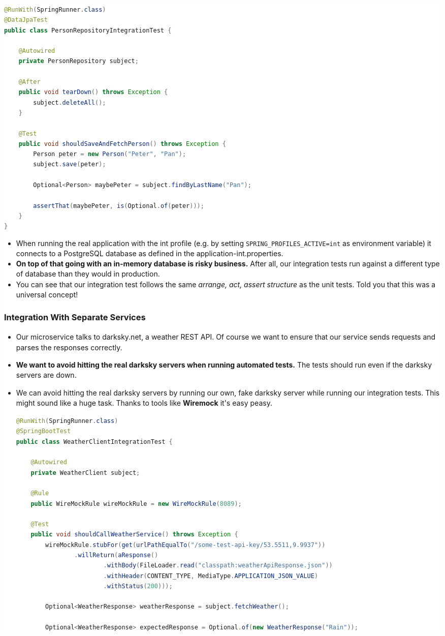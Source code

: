   ```java
  @RunWith(SpringRunner.class)
  @DataJpaTest
  public class PersonRepositoryIntegrationTest {

      @Autowired
      private PersonRepository subject;

      @After
      public void tearDown() throws Exception {
          subject.deleteAll();
      }

      @Test
      public void shouldSaveAndFetchPerson() throws Exception {
          Person peter = new Person("Peter", "Pan");
          subject.save(peter);

          Optional<Person> maybePeter = subject.findByLastName("Pan");

          assertThat(maybePeter, is(Optional.of(peter)));
      }
  }
  ```

- When running the real application with the int profile (e.g. by setting `SPRING_PROFILES_ACTIVE=int` as environment variable) it connects to a PostgreSQL database as defined in the application-int.properties.
- **On top of that going with an in-memory database is risky business.** After all, our integration tests run against a different type of database than they would in production.
- You can see that our integration test follows the same *arrange, act, assert structure* as the unit tests. Told you that this was a universal concept!

### Integration With Separate Services

- Our microservice talks to darksky.net, a weather REST API. Of course we want to ensure that our service sends requests and parses the responses correctly.
- **We want to avoid hitting the real darksky servers when running automated tests.** The tests should run even if the darksky servers are down.
- We can avoid hitting the real darksky servers by running our own, fake darksky server while running our integration tests. This might sound like a huge task. Thanks to tools like **Wiremock** it's easy peasy.

  ```java
  @RunWith(SpringRunner.class)
  @SpringBootTest
  public class WeatherClientIntegrationTest {

      @Autowired
      private WeatherClient subject;

      @Rule
      public WireMockRule wireMockRule = new WireMockRule(8089);

      @Test
      public void shouldCallWeatherService() throws Exception {
          wireMockRule.stubFor(get(urlPathEqualTo("/some-test-api-key/53.5511,9.9937"))
                  .willReturn(aResponse()
                          .withBody(FileLoader.read("classpath:weatherApiResponse.json"))
                          .withHeader(CONTENT_TYPE, MediaType.APPLICATION_JSON_VALUE)
                          .withStatus(200)));

          Optional<WeatherResponse> weatherResponse = subject.fetchWeather();

          Optional<WeatherResponse> expectedResponse = Optional.of(new WeatherResponse("Rain"));
  ```